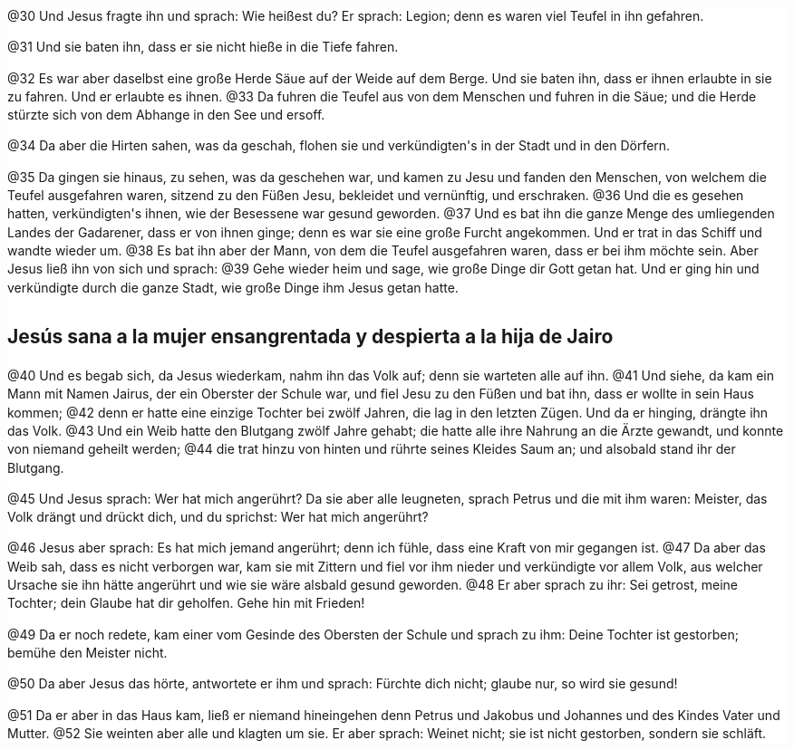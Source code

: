 @30 Und Jesus fragte ihn und sprach: Wie heißest du? Er sprach: Legion; denn es waren viel Teufel in ihn gefahren.

@31 Und sie baten ihn, dass er sie nicht hieße in die Tiefe fahren.

@32 Es war aber daselbst eine große Herde Säue auf der Weide auf dem Berge. Und sie baten ihn, dass er ihnen erlaubte in sie zu fahren. Und er erlaubte es ihnen.
@33 Da fuhren die Teufel aus von dem Menschen und fuhren in die Säue; und die Herde stürzte sich von dem Abhange in den See und ersoff.

@34 Da aber die Hirten sahen, was da geschah, flohen sie und verkündigten's in der Stadt und in den Dörfern.

@35 Da gingen sie hinaus, zu sehen, was da geschehen war, und kamen zu Jesu und fanden den Menschen, von welchem die Teufel ausgefahren waren, sitzend zu den Füßen Jesu, bekleidet und vernünftig, und erschraken.
@36 Und die es gesehen hatten, verkündigten's ihnen, wie der Besessene war gesund geworden.
@37 Und es bat ihn die ganze Menge des umliegenden Landes der Gadarener, dass er von ihnen ginge; denn es war sie eine große Furcht angekommen. Und er trat in das Schiff und wandte wieder um.
@38 Es bat ihn aber der Mann, von dem die Teufel ausgefahren waren, dass er bei ihm möchte sein. Aber Jesus ließ ihn von sich und sprach:
@39 Gehe wieder heim und sage, wie große Dinge dir Gott getan hat. Und er ging hin und verkündigte durch die ganze Stadt, wie große Dinge ihm Jesus getan hatte.

## Jesús sana a la mujer ensangrentada y despierta a la hija de Jairo
@40 Und es begab sich, da Jesus wiederkam, nahm ihn das Volk auf; denn sie warteten alle auf ihn.
@41 Und siehe, da kam ein Mann mit Namen Jairus, der ein Oberster der Schule war, und fiel Jesu zu den Füßen und bat ihn, dass er wollte in sein Haus kommen;
@42 denn er hatte eine einzige Tochter bei zwölf Jahren, die lag in den letzten Zügen. Und da er hinging, drängte ihn das Volk.
@43 Und ein Weib hatte den Blutgang zwölf Jahre gehabt; die hatte alle ihre Nahrung an die Ärzte gewandt, und konnte von niemand geheilt werden;
@44 die trat hinzu von hinten und rührte seines Kleides Saum an; und alsobald stand ihr der Blutgang.

@45 Und Jesus sprach: Wer hat mich angerührt? Da sie aber alle leugneten, sprach Petrus und die mit ihm waren: Meister, das Volk drängt und drückt dich, und du sprichst: Wer hat mich angerührt?

@46 Jesus aber sprach: Es hat mich jemand angerührt; denn ich fühle, dass eine Kraft von mir gegangen ist.
@47 Da aber das Weib sah, dass es nicht verborgen war, kam sie mit Zittern und fiel vor ihm nieder und verkündigte vor allem Volk, aus welcher Ursache sie ihn hätte angerührt und wie sie wäre alsbald gesund geworden.
@48 Er aber sprach zu ihr: Sei getrost, meine Tochter; dein Glaube hat dir geholfen. Gehe hin mit Frieden!

@49 Da er noch redete, kam einer vom Gesinde des Obersten der Schule und sprach zu ihm: Deine Tochter ist gestorben; bemühe den Meister nicht.

@50 Da aber Jesus das hörte, antwortete er ihm und sprach: Fürchte dich nicht; glaube nur, so wird sie gesund!

@51 Da er aber in das Haus kam, ließ er niemand hineingehen denn Petrus und Jakobus und Johannes und des Kindes Vater und Mutter.
@52 Sie weinten aber alle und klagten um sie. Er aber sprach: Weinet nicht; sie ist nicht gestorben, sondern sie schläft.
